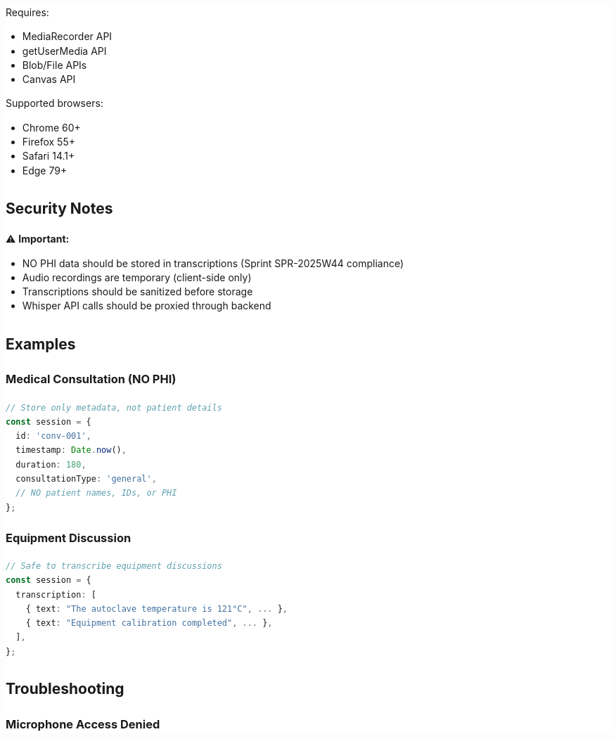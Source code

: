 Requires:
- MediaRecorder API
- getUserMedia API
- Blob/File APIs
- Canvas API

Supported browsers:
- Chrome 60+
- Firefox 55+
- Safari 14.1+
- Edge 79+

## Security Notes

⚠️ **Important:**
- NO PHI data should be stored in transcriptions (Sprint SPR-2025W44 compliance)
- Audio recordings are temporary (client-side only)
- Transcriptions should be sanitized before storage
- Whisper API calls should be proxied through backend

## Examples

### Medical Consultation (NO PHI)

```typescript
// Store only metadata, not patient details
const session = {
  id: 'conv-001',
  timestamp: Date.now(),
  duration: 180,
  consultationType: 'general',
  // NO patient names, IDs, or PHI
};
```

### Equipment Discussion

```typescript
// Safe to transcribe equipment discussions
const session = {
  transcription: [
    { text: "The autoclave temperature is 121°C", ... },
    { text: "Equipment calibration completed", ... },
  ],
};
```

## Troubleshooting

### Microphone Access Denied
